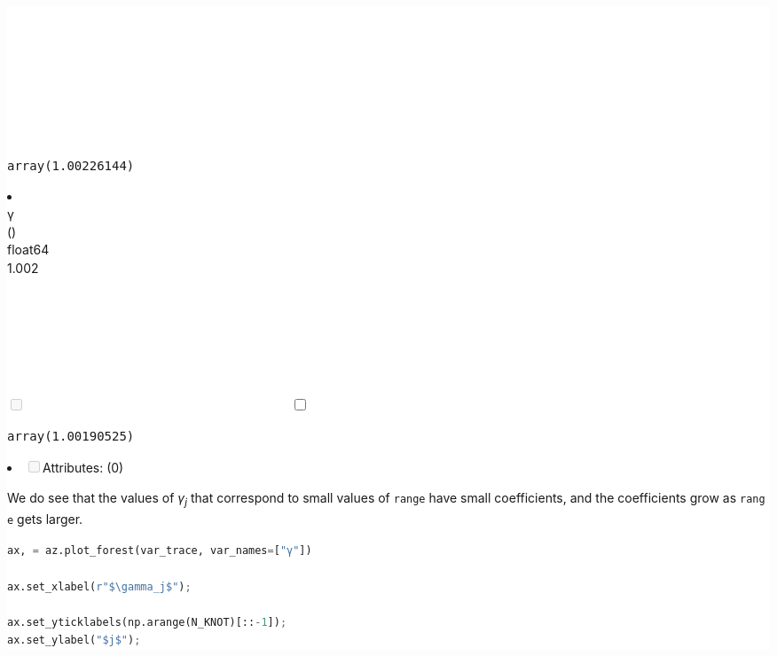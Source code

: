 <svg class='icon xr-icon-database'><use xlink:href='#icon-database'></use></svg></label><div class='xr-var-attrs'><dl class='xr-attrs'></dl></div><div class='xr-var-data'><pre>array(1.00226144)</pre></div></li><li class='xr-var-item'><div class='xr-var-name'><span>γ</span></div><div class='xr-var-dims'>()</div><div class='xr-var-dtype'>float64</div><div class='xr-var-preview xr-preview'>1.002</div><input id='attrs-8c961902-eca0-4928-8bd5-1f83664db8a4' class='xr-var-attrs-in' type='checkbox' disabled><label for='attrs-8c961902-eca0-4928-8bd5-1f83664db8a4' title='Show/Hide attributes'><svg class='icon xr-icon-file-text2'><use xlink:href='#icon-file-text2'></use></svg></label><input id='data-26417bc1-f4bb-47f5-b133-2661c4174d78' class='xr-var-data-in' type='checkbox'><label for='data-26417bc1-f4bb-47f5-b133-2661c4174d78' title='Show/Hide data repr'><svg class='icon xr-icon-database'><use xlink:href='#icon-database'></use></svg></label><div class='xr-var-attrs'><dl class='xr-attrs'></dl></div><div class='xr-var-data'><pre>array(1.00190525)</pre></div></li></ul></div></li><li class='xr-section-item'><input id='section-ec411289-4373-47ec-93b8-5f529dd60452' class='xr-section-summary-in' type='checkbox' disabled ><label for='section-ec411289-4373-47ec-93b8-5f529dd60452' class='xr-section-summary'  title='Expand/collapse section'>Attributes: <span>(0)</span></label><div class='xr-section-inline-details'></div><div class='xr-section-details'><dl class='xr-attrs'></dl></div></li></ul></div></div>



We do see that the values of $\gamma_j$ that correspond to small values of `range` have small coefficients, and the coefficients grow as `range` gets larger.


```python
ax, = az.plot_forest(var_trace, var_names=["γ"])

ax.set_xlabel(r"$\gamma_j$");

ax.set_yticklabels(np.arange(N_KNOT)[::-1]);
ax.set_ylabel("$j$");
```

